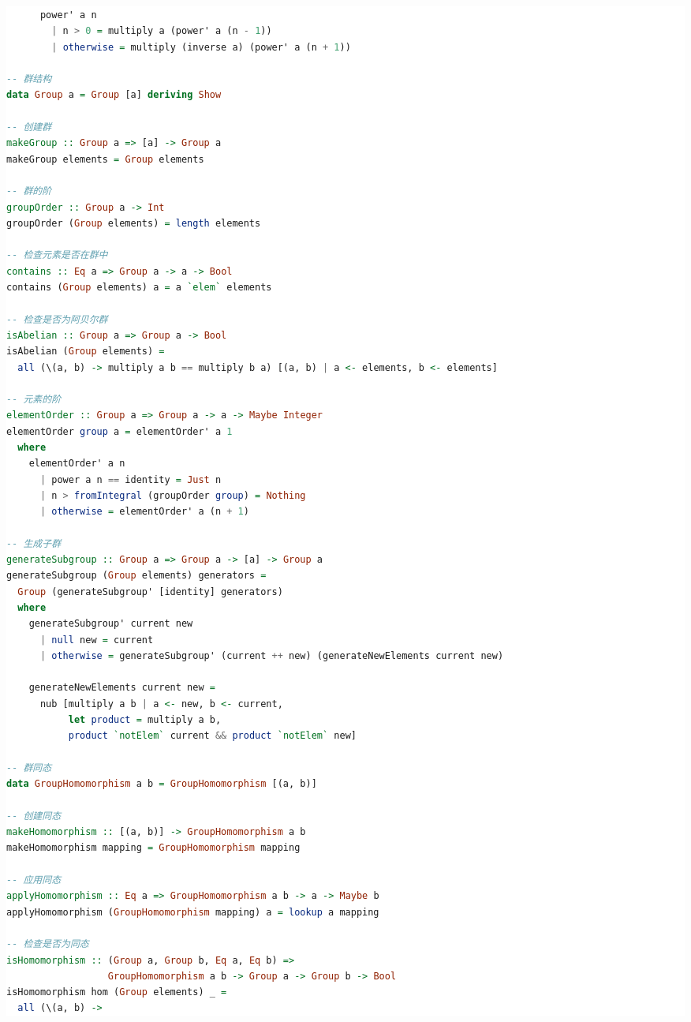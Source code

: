 ```haskell
      power' a n
        | n > 0 = multiply a (power' a (n - 1))
        | otherwise = multiply (inverse a) (power' a (n + 1))

-- 群结构
data Group a = Group [a] deriving Show

-- 创建群
makeGroup :: Group a => [a] -> Group a
makeGroup elements = Group elements

-- 群的阶
groupOrder :: Group a -> Int
groupOrder (Group elements) = length elements

-- 检查元素是否在群中
contains :: Eq a => Group a -> a -> Bool
contains (Group elements) a = a `elem` elements

-- 检查是否为阿贝尔群
isAbelian :: Group a => Group a -> Bool
isAbelian (Group elements) = 
  all (\(a, b) -> multiply a b == multiply b a) [(a, b) | a <- elements, b <- elements]

-- 元素的阶
elementOrder :: Group a => Group a -> a -> Maybe Integer
elementOrder group a = elementOrder' a 1
  where
    elementOrder' a n
      | power a n == identity = Just n
      | n > fromIntegral (groupOrder group) = Nothing
      | otherwise = elementOrder' a (n + 1)

-- 生成子群
generateSubgroup :: Group a => Group a -> [a] -> Group a
generateSubgroup (Group elements) generators = 
  Group (generateSubgroup' [identity] generators)
  where
    generateSubgroup' current new
      | null new = current
      | otherwise = generateSubgroup' (current ++ new) (generateNewElements current new)
    
    generateNewElements current new = 
      nub [multiply a b | a <- new, b <- current, 
           let product = multiply a b, 
           product `notElem` current && product `notElem` new]

-- 群同态
data GroupHomomorphism a b = GroupHomomorphism [(a, b)]

-- 创建同态
makeHomomorphism :: [(a, b)] -> GroupHomomorphism a b
makeHomomorphism mapping = GroupHomomorphism mapping

-- 应用同态
applyHomomorphism :: Eq a => GroupHomomorphism a b -> a -> Maybe b
applyHomomorphism (GroupHomomorphism mapping) a = lookup a mapping

-- 检查是否为同态
isHomomorphism :: (Group a, Group b, Eq a, Eq b) => 
                  GroupHomomorphism a b -> Group a -> Group b -> Bool
isHomomorphism hom (Group elements) _ = 
  all (\(a, b) -> 
```